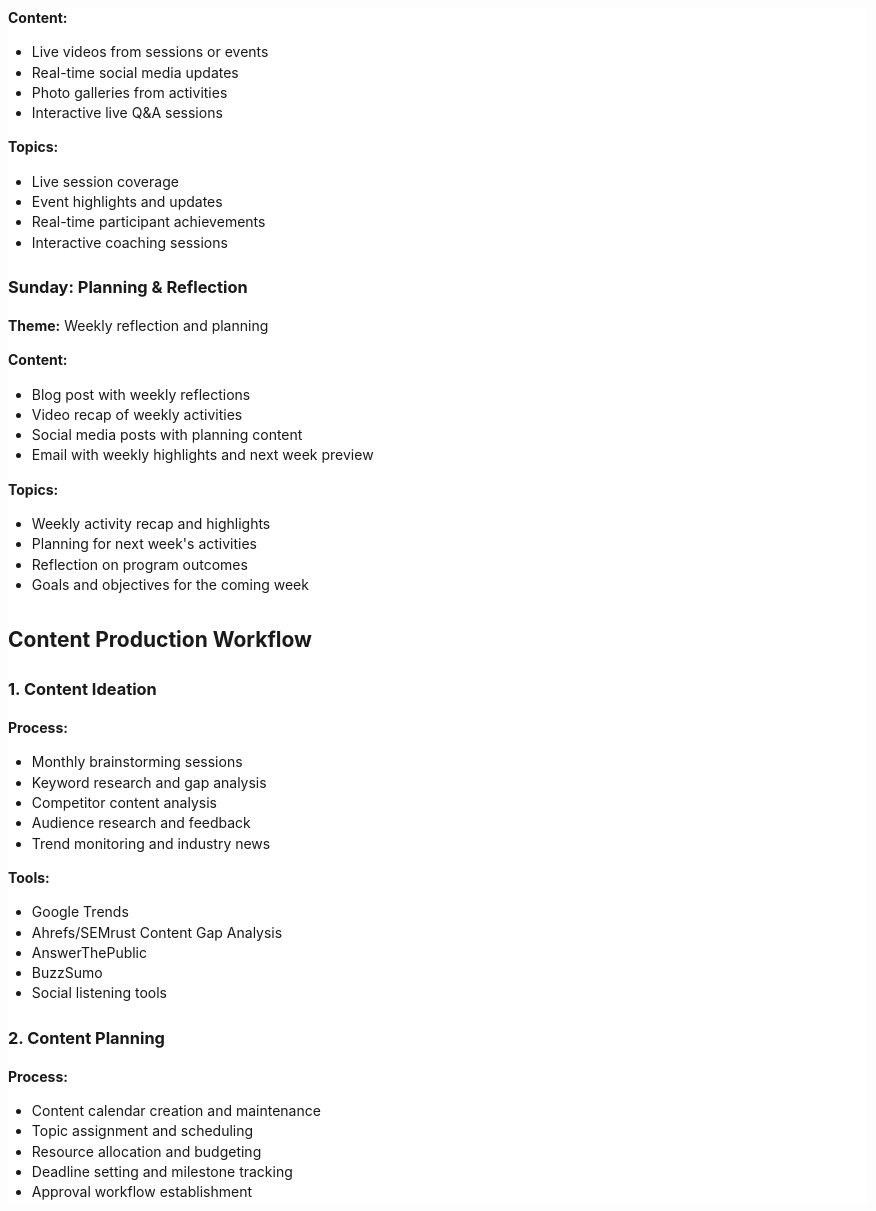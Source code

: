 **Content:**
- Live videos from sessions or events
- Real-time social media updates
- Photo galleries from activities
- Interactive live Q&A sessions

**Topics:**
- Live session coverage
- Event highlights and updates
- Real-time participant achievements
- Interactive coaching sessions

### Sunday: Planning & Reflection
**Theme:** Weekly reflection and planning

**Content:**
- Blog post with weekly reflections
- Video recap of weekly activities
- Social media posts with planning content
- Email with weekly highlights and next week preview

**Topics:**
- Weekly activity recap and highlights
- Planning for next week's activities
- Reflection on program outcomes
- Goals and objectives for the coming week

## Content Production Workflow

### 1. Content Ideation
**Process:**
- Monthly brainstorming sessions
- Keyword research and gap analysis
- Competitor content analysis
- Audience research and feedback
- Trend monitoring and industry news

**Tools:**
- Google Trends
- Ahrefs/SEMrust Content Gap Analysis
- AnswerThePublic
- BuzzSumo
- Social listening tools

### 2. Content Planning
**Process:**
- Content calendar creation and maintenance
- Topic assignment and scheduling
- Resource allocation and budgeting
- Deadline setting and milestone tracking
- Approval workflow establishment
